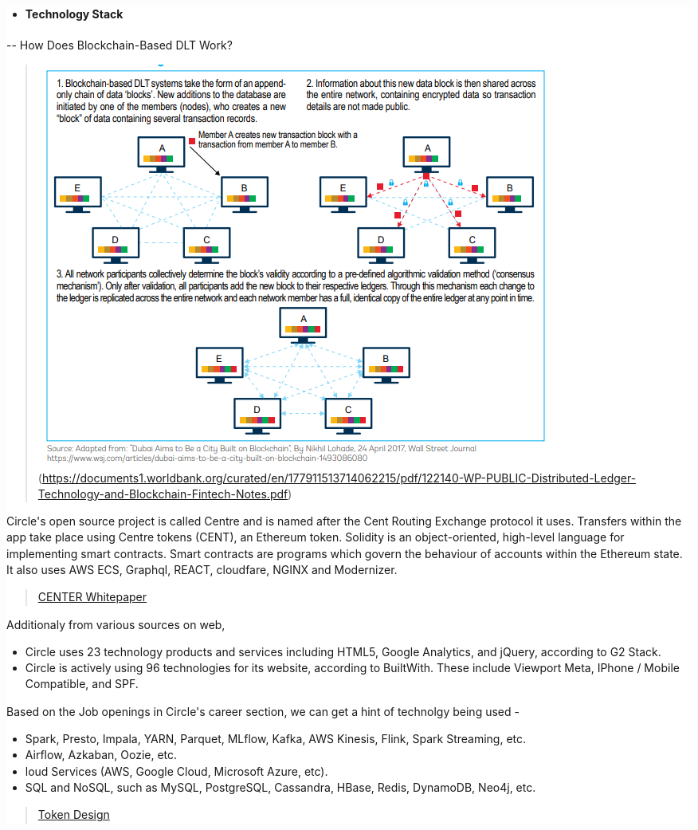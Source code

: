 
- #### Technology Stack
-- How Does Blockchain-Based DLT Work?

> ![How Does Blockchain-Based DLT Work?](https://raw.githubusercontent.com/gpsingh07331/Rutgers/main/images/DLT.PNG)(https://documents1.worldbank.org/curated/en/177911513714062215/pdf/122140-WP-PUBLIC-Distributed-Ledger-Technology-and-Blockchain-Fintech-Notes.pdf)

Circle's open source project is called Centre and is named after the Cent Routing Exchange protocol it uses. Transfers within the app take place using Centre tokens (CENT), an Ethereum token.
Solidity is an object-oriented, high-level language for implementing smart contracts. Smart contracts are programs which govern the behaviour of accounts within the Ethereum state.
It also uses AWS ECS, Graphql, REACT, cloudfare, NGINX and Modernizer.

> [CENTER Whitepaper](https://f.hubspotusercontent30.net/hubfs/9304636/PDF/centre-whitepaper.pdf)

Additionaly from various sources on web,
* Circle uses 23 technology products and services including HTML5, Google Analytics, and jQuery, according to G2 Stack. 
* Circle is actively using 96 technologies for its website, according to BuiltWith. These include Viewport Meta, IPhone / Mobile Compatible, and SPF.

Based on the Job openings in Circle's career section, we can get a hint of technolgy being used -
- Spark, Presto, Impala, YARN, Parquet, MLflow, Kafka, AWS Kinesis, Flink, Spark Streaming, etc.
- Airflow, Azkaban, Oozie, etc.
- loud Services (AWS, Google Cloud, Microsoft Azure, etc).
- SQL and NoSQL, such as MySQL, PostgreSQL, Cassandra, HBase, Redis, DynamoDB, Neo4j, etc.

> [Token Design](https://github.com/centrehq/centre-tokens/blob/master/doc/tokendesign.md)

</div>   
